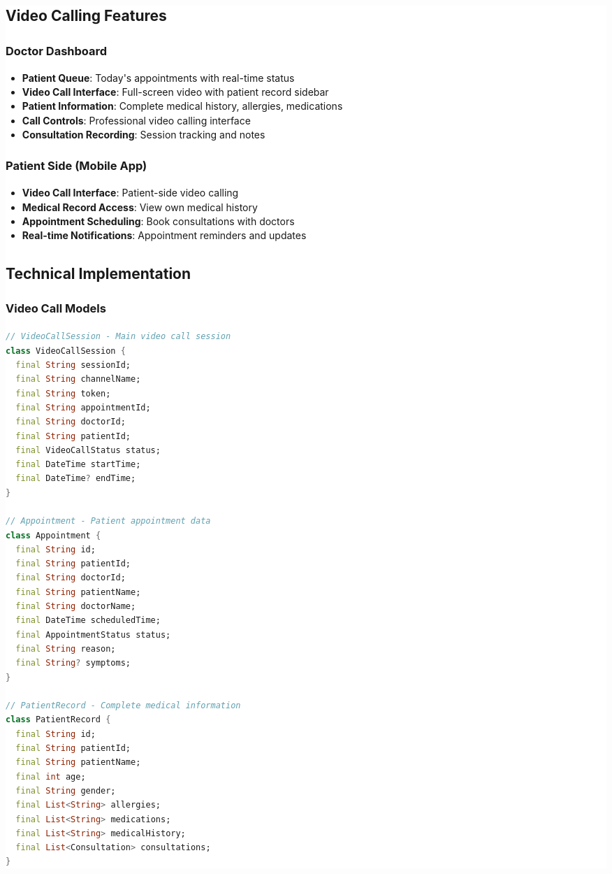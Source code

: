 
## Video Calling Features

### Doctor Dashboard

- **Patient Queue**: Today's appointments with real-time status
- **Video Call Interface**: Full-screen video with patient record sidebar
- **Patient Information**: Complete medical history, allergies, medications
- **Call Controls**: Professional video calling interface
- **Consultation Recording**: Session tracking and notes

### Patient Side (Mobile App)

- **Video Call Interface**: Patient-side video calling
- **Medical Record Access**: View own medical history
- **Appointment Scheduling**: Book consultations with doctors
- **Real-time Notifications**: Appointment reminders and updates

## Technical Implementation

### Video Call Models

```dart
// VideoCallSession - Main video call session
class VideoCallSession {
  final String sessionId;
  final String channelName;
  final String token;
  final String appointmentId;
  final String doctorId;
  final String patientId;
  final VideoCallStatus status;
  final DateTime startTime;
  final DateTime? endTime;
}

// Appointment - Patient appointment data
class Appointment {
  final String id;
  final String patientId;
  final String doctorId;
  final String patientName;
  final String doctorName;
  final DateTime scheduledTime;
  final AppointmentStatus status;
  final String reason;
  final String? symptoms;
}

// PatientRecord - Complete medical information
class PatientRecord {
  final String id;
  final String patientId;
  final String patientName;
  final int age;
  final String gender;
  final List<String> allergies;
  final List<String> medications;
  final List<String> medicalHistory;
  final List<Consultation> consultations;
}
```

